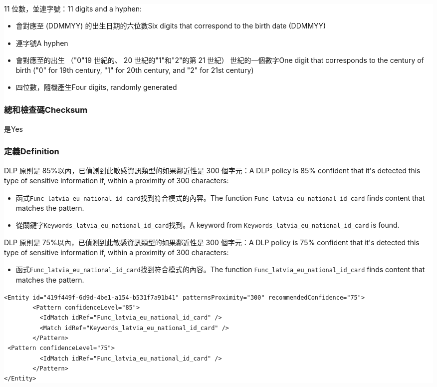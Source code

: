 <span data-ttu-id="30e2e-320">11 位數，並連字號：</span><span class="sxs-lookup"><span data-stu-id="30e2e-320">11 digits and a hyphen:</span></span>
  
-  <span data-ttu-id="30e2e-321">會對應至 (DDMMYY) 的出生日期的六位數</span><span class="sxs-lookup"><span data-stu-id="30e2e-321">Six digits that correspond to the birth date (DDMMYY)</span></span> 
    
- <span data-ttu-id="30e2e-322">連字號</span><span class="sxs-lookup"><span data-stu-id="30e2e-322">A hyphen</span></span>
    
- <span data-ttu-id="30e2e-323">會對應至的出生 （"0"19 世紀的、 20 世紀的"1"和"2"的第 21 世紀） 世紀的一個數字</span><span class="sxs-lookup"><span data-stu-id="30e2e-323">One digit that corresponds to the century of birth ("0" for 19th century, "1" for 20th century, and "2" for 21st century)</span></span>
    
- <span data-ttu-id="30e2e-324">四位數，隨機產生</span><span class="sxs-lookup"><span data-stu-id="30e2e-324">Four digits, randomly generated</span></span>
    
### <a name="checksum"></a><span data-ttu-id="30e2e-325">總和檢查碼</span><span class="sxs-lookup"><span data-stu-id="30e2e-325">Checksum</span></span>

<span data-ttu-id="30e2e-326">是</span><span class="sxs-lookup"><span data-stu-id="30e2e-326">Yes</span></span>
  
### <a name="definition"></a><span data-ttu-id="30e2e-327">定義</span><span class="sxs-lookup"><span data-stu-id="30e2e-327">Definition</span></span>

<span data-ttu-id="30e2e-328">DLP 原則是 85%以內，已偵測到此敏感資訊類型的如果鄰近性是 300 個字元：</span><span class="sxs-lookup"><span data-stu-id="30e2e-328">A DLP policy is 85% confident that it's detected this type of sensitive information if, within a proximity of 300 characters:</span></span>
  
- <span data-ttu-id="30e2e-329">函式`Func_latvia_eu_national_id_card`找到符合模式的內容。</span><span class="sxs-lookup"><span data-stu-id="30e2e-329">The function  `Func_latvia_eu_national_id_card` finds content that matches the pattern.</span></span> 
    
- <span data-ttu-id="30e2e-330">從關鍵字`Keywords_latvia_eu_national_id_card`找到。</span><span class="sxs-lookup"><span data-stu-id="30e2e-330">A keyword from  `Keywords_latvia_eu_national_id_card` is found.</span></span> 
    
<span data-ttu-id="30e2e-331">DLP 原則是 75%以內，已偵測到此敏感資訊類型的如果鄰近性是 300 個字元：</span><span class="sxs-lookup"><span data-stu-id="30e2e-331">A DLP policy is 75% confident that it's detected this type of sensitive information if, within a proximity of 300 characters:</span></span>
  
- <span data-ttu-id="30e2e-332">函式`Func_latvia_eu_national_id_card`找到符合模式的內容。</span><span class="sxs-lookup"><span data-stu-id="30e2e-332">The function  `Func_latvia_eu_national_id_card` finds content that matches the pattern.</span></span> 
    
```
<Entity id="419f449f-6d9d-4be1-a154-b531f7a91b41" patternsProximity="300" recommendedConfidence="75">
        <Pattern confidenceLevel="85">
          <IdMatch idRef="Func_latvia_eu_national_id_card" />
          <Match idRef="Keywords_latvia_eu_national_id_card" />
        </Pattern>
 <Pattern confidenceLevel="75">
          <IdMatch idRef="Func_latvia_eu_national_id_card" />
        </Pattern>
</Entity>
```
